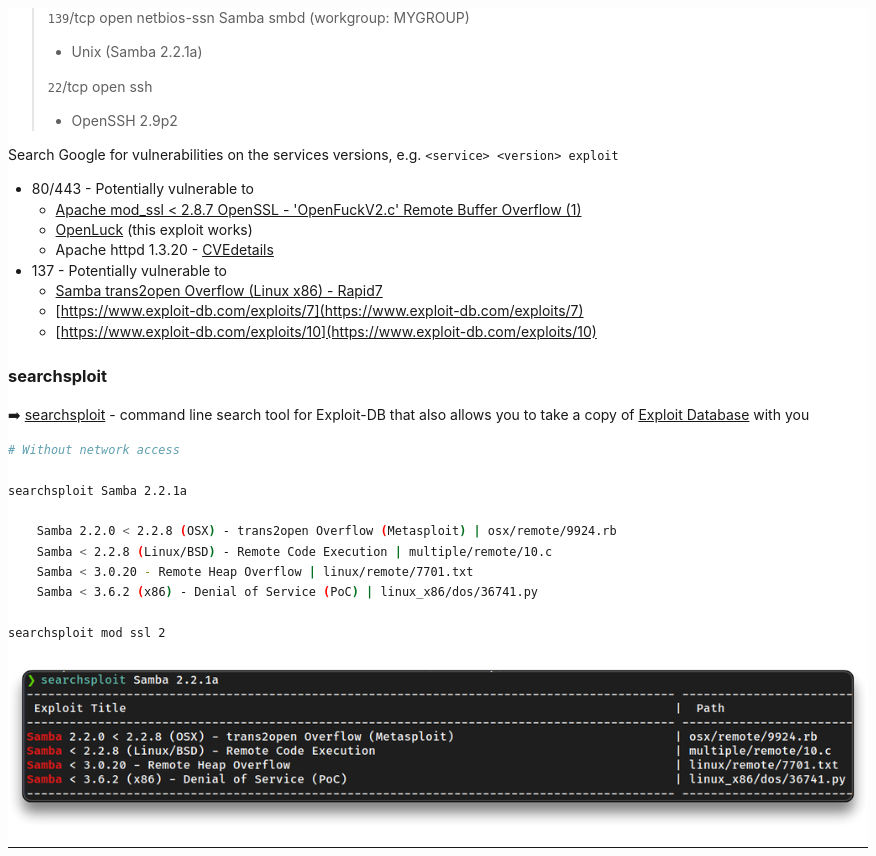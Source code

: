 > `139`/tcp open netbios-ssn Samba smbd (workgroup: MYGROUP)
>
> - Unix (Samba 2.2.1a)
>
> `22`/tcp open ssh
>
> - OpenSSH 2.9p2

Search Google for vulnerabilities on the services versions, e.g. `<service> <version> exploit`

- 80/443 - Potentially vulnerable to
  - [Apache mod_ssl < 2.8.7 OpenSSL - 'OpenFuckV2.c' Remote Buffer Overflow (1)](https://www.exploit-db.com/exploits/764)
  - [OpenLuck](https://github.com/heltonWernik/OpenLuck) (this exploit works)
  - Apache httpd 1.3.20 - [CVEdetails](https://www.cvedetails.com/vulnerability-list/vendor_id-45/product_id-66/version_id-369927/Apache-Http-Server-1.3.20.html)
- 137 - Potentially vulnerable to
  - [Samba trans2open Overflow (Linux x86) - Rapid7](https://www.rapid7.com/db/modules/exploit/linux/samba/trans2open/)
  - [https://www.exploit-db.com/exploits/7](https://www.exploit-db.com/exploits/7)
  - [https://www.exploit-db.com/exploits/10](https://www.exploit-db.com/exploits/10)

### searchsploit

➡️ [searchsploit](https://www.exploit-db.com/searchsploit) - command line search tool for Exploit-DB that also allows you to take a copy of [Exploit Database](https://www.exploit-db.com) with you

```bash
# Without network access

searchsploit Samba 2.2.1a

    Samba 2.2.0 < 2.2.8 (OSX) - trans2open Overflow (Metasploit) | osx/remote/9924.rb
    Samba < 2.2.8 (Linux/BSD) - Remote Code Execution | multiple/remote/10.c
    Samba < 3.0.20 - Remote Heap Overflow | linux/remote/7701.txt
    Samba < 3.6.2 (x86) - Denial of Service (PoC) | linux_x86/dos/36741.py

searchsploit mod ssl 2
```

![](3-eth-hackassets/2024-07-11_09-10-36_595.png)

---

